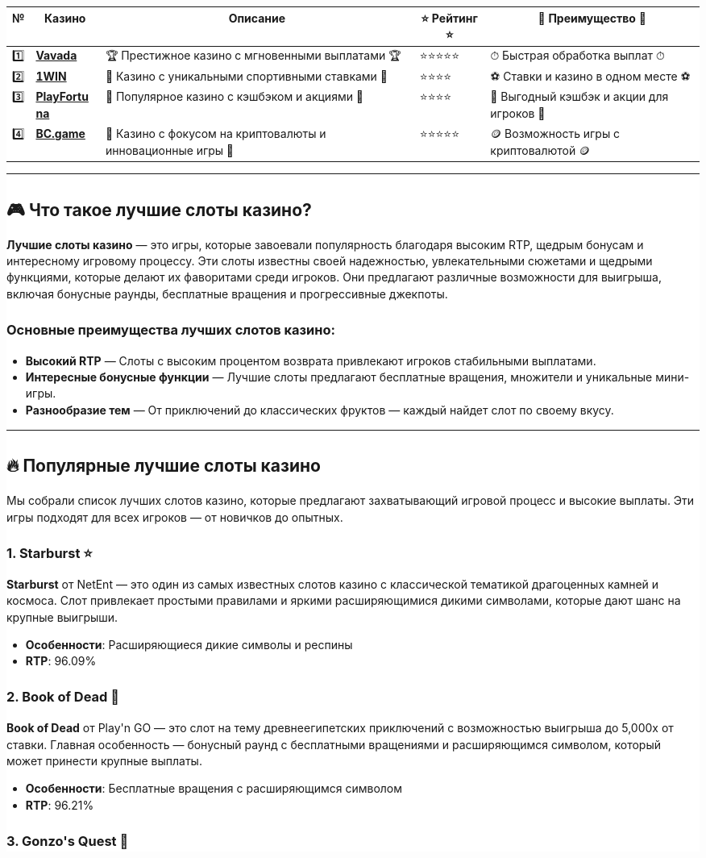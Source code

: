 | №  | Казино | Описание | ⭐️ Рейтинг ⭐️ | 🎉 Преимущество 🎉 |
|----|--------|----------|---------------|--------------------|
| 1️⃣ | **[Vavada](https://vavadapartner.pro/?promo=ea5c9275-6854-4505-94fc-95ab18221945-linkb2)** | 🏆 Престижное казино с мгновенными выплатами 🏆 | ⭐️⭐️⭐️⭐️⭐️ | ⏱ Быстрая обработка выплат ⏱ |
| 2️⃣ | **[1WIN](https://brandplay.link/smXVpBbG)** | 🏅 Казино с уникальными спортивными ставками 🏅 | ⭐️⭐️⭐️⭐️ | ⚽️ Ставки и казино в одном месте ⚽️ |
| 3️⃣ | **[PlayFortuna](https://fortunapromo.net/alt/playfortuna/registration?0dc4a9362a71feb7e3f165fb8e766f70)** | 🎉 Популярное казино с кэшбэком и акциями 🎉 | ⭐️⭐️⭐️⭐️ | 💸 Выгодный кэшбэк и акции для игроков 💸 |
| 4️⃣ | **[BC.game](https://partnerbcgame.com/dcc53d441)** | 🔗 Казино с фокусом на криптовалюты и инновационные игры 🔗 | ⭐️⭐️⭐️⭐️⭐️ | 🪙 Возможность игры с криптовалютой 🪙 |

---

## 🎮 Что такое лучшие слоты казино?

**Лучшие слоты казино** — это игры, которые завоевали популярность благодаря высоким RTP, щедрым бонусам и интересному игровому процессу. Эти слоты известны своей надежностью, увлекательными сюжетами и щедрыми функциями, которые делают их фаворитами среди игроков. Они предлагают различные возможности для выигрыша, включая бонусные раунды, бесплатные вращения и прогрессивные джекпоты.

### Основные преимущества лучших слотов казино:

- **Высокий RTP** — Слоты с высоким процентом возврата привлекают игроков стабильными выплатами.
- **Интересные бонусные функции** — Лучшие слоты предлагают бесплатные вращения, множители и уникальные мини-игры.
- **Разнообразие тем** — От приключений до классических фруктов — каждый найдет слот по своему вкусу.

---

## 🔥 Популярные лучшие слоты казино

Мы собрали список лучших слотов казино, которые предлагают захватывающий игровой процесс и высокие выплаты. Эти игры подходят для всех игроков — от новичков до опытных.

### 1. **Starburst ⭐**

**Starburst** от NetEnt — это один из самых известных слотов казино с классической тематикой драгоценных камней и космоса. Слот привлекает простыми правилами и яркими расширяющимися дикими символами, которые дают шанс на крупные выигрыши.

- **Особенности**: Расширяющиеся дикие символы и респины
- **RTP**: 96.09%

### 2. **Book of Dead 📖**

**Book of Dead** от Play'n GO — это слот на тему древнеегипетских приключений с возможностью выигрыша до 5,000x от ставки. Главная особенность — бонусный раунд с бесплатными вращениями и расширяющимся символом, который может принести крупные выплаты.

- **Особенности**: Бесплатные вращения с расширяющимся символом
- **RTP**: 96.21%

### 3. **Gonzo's Quest 🗿**
